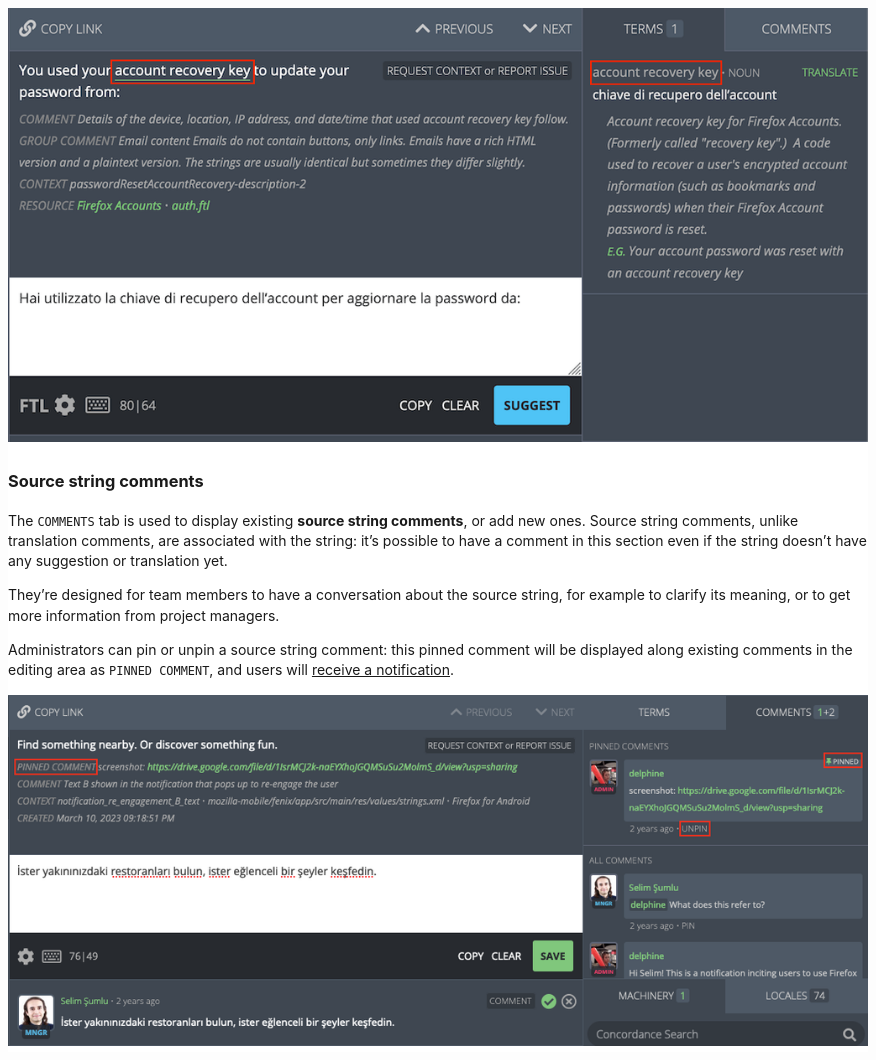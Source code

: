 ![Translation editing space for string with match in terminology](../../assets/images/pontoon/translation_workspace/editing_space_terminology.png "Screenshot of the translation editing space for string with match in terminology")

### Source string comments

The `COMMENTS` tab is used to display existing **source string comments**, or add new ones. Source string comments, unlike translation comments, are associated with the string: it’s possible to have a comment in this section even if the string doesn’t have any suggestion or translation yet.

They’re designed for team members to have a conversation about the source string, for example to clarify its meaning, or to get more information from project managers.

Administrators can pin or unpin a source string comment: this pinned comment will be displayed along existing comments in the editing area as `PINNED COMMENT`, and users will [receive a notification](notifications.md#comments).

![Pinned comment](../../assets/images/pontoon/translation_workspace/pinned_comment.png "Screenshot of a pinned comment")
